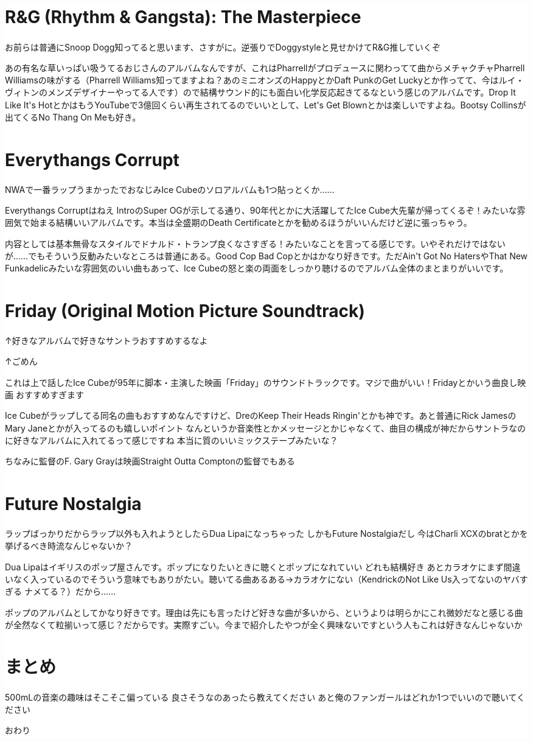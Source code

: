 <h1>R&amp;G (Rhythm &amp; Gangsta): The Masterpiece</h1>

<p><iframe style="border-radius: 12px" width="100%" height="352" title="Spotify Embed: R&amp;G (Rhythm &amp; Gangsta): The Masterpiece" frameborder="0" allowfullscreen allow="autoplay; clipboard-write; encrypted-media; fullscreen; picture-in-picture" loading="lazy" src="https://open.spotify.com/embed/album/797fkvAtk0iZvP1HHPCWbp?utm_source=oembed"></iframe></p>

<p>お前らは普通にSnoop Dogg知ってると思います、さすがに。逆張りでDoggystyleと見せかけてR&amp;G推していくぞ</p>

<p>あの有名な草いっぱい吸うてるおじさんのアルバムなんですが、これはPharrellがプロデュースに関わってて曲からメチャクチャPharrell Williamsの味がする（Pharrell Williams知ってますよね？あのミニオンズのHappyとかDaft PunkのGet Luckyとか作ってて、今はルイ・ヴィトンのメンズデザイナーやってる人です）ので結構サウンド的にも面白い化学反応起きてるなという感じのアルバムです。Drop It Like It's HotとかはもうYouTubeで3億回くらい再生されてるのでいいとして、Let's Get Blownとかは楽しいですよね。Bootsy Collinsが出てくるNo Thang On Meも好き。</p>

<h1>Everythangs Corrupt</h1>

<p><iframe style="border-radius: 12px" width="100%" height="352" title="Spotify Embed: Everythangs Corrupt" frameborder="0" allowfullscreen allow="autoplay; clipboard-write; encrypted-media; fullscreen; picture-in-picture" loading="lazy" src="https://open.spotify.com/embed/album/0EVgPaKOC8o9JFVpKLMSoz?utm_source=oembed"></iframe></p>

<p>NWAで一番ラップうまかったでおなじみIce Cubeのソロアルバムも1つ貼っとくか……</p>

<p>Everythangs Corruptはねえ IntroのSuper OGが示してる通り、90年代とかに大活躍してたIce Cube大先輩が帰ってくるぞ！みたいな雰囲気で始まる結構いいアルバムです。本当は全盛期のDeath Certificateとかを勧めるほうがいいんだけど逆に張っちゃう。</p>

<p>内容としては基本無骨なスタイルでドナルド・トランプ良くなさすぎる！みたいなことを言ってる感じです。いやそれだけではないが……でもそういう反動みたいなところは普通にある。Good Cop Bad Copとかはかなり好きです。ただAin't Got No HatersやThat New Funkadelicみたいな雰囲気のいい曲もあって、Ice Cubeの怒と楽の両面をしっかり聴けるのでアルバム全体のまとまりがいいです。</p>

<h1>Friday (Original Motion Picture Soundtrack)</h1>

<p><iframe style="border-radius: 12px" width="100%" height="352" title="Spotify Embed: Friday (Original Motion Picture Soundtrack)" frameborder="0" allowfullscreen allow="autoplay; clipboard-write; encrypted-media; fullscreen; picture-in-picture" loading="lazy" src="https://open.spotify.com/embed/album/28jbQJCBOGrZHnrkTb6uw5?utm_source=oembed"></iframe></p>

<p>↑好きなアルバムで好きなサントラおすすめするなよ</p>

<p>↑ごめん</p>

<p>これは上で話したIce Cubeが95年に脚本・主演した映画「Friday」のサウンドトラックです。マジで曲がいい！Fridayとかいう曲良し映画 おすすめすぎます</p>

<p>Ice Cubeがラップしてる同名の曲もおすすめなんですけど、DreのKeep Their Heads Ringin'とかも神です。あと普通にRick JamesのMary Janeとかが入ってるのも嬉しいポイント なんというか音楽性とかメッセージとかじゃなくて、曲目の構成が神だからサントラなのに好きなアルバムに入れてるって感じですね 本当に質のいいミックステープみたいな？</p>

<p>ちなみに監督のF. Gary Grayは映画Straight Outta Comptonの監督でもある</p>

<h1>Future Nostalgia</h1>

<p><iframe style="border-radius: 12px" width="100%" height="352" title="Spotify Embed: Future Nostalgia" frameborder="0" allowfullscreen allow="autoplay; clipboard-write; encrypted-media; fullscreen; picture-in-picture" loading="lazy" src="https://open.spotify.com/embed/album/7fJJK56U9fHixgO0HQkhtI?utm_source=oembed"></iframe></p>

<p>ラップばっかりだからラップ以外も入れようとしたらDua Lipaになっちゃった しかもFuture Nostalgiaだし 今はCharli XCXのbratとかを挙げるべき時流なんじゃないか？</p>

<p>Dua Lipaはイギリスのポップ屋さんです。ポップになりたいときに聴くとポップになれていい どれも結構好き あとカラオケにまず間違いなく入っているのでそういう意味でもありがたい。聴いてる曲あるある→カラオケにない（KendrickのNot Like Us入ってないのヤバすぎる ナメてる？）だから……</p>

<p>ポップのアルバムとしてかなり好きです。理由は先にも言ったけど好きな曲が多いから、というよりは明らかにこれ微妙だなと感じる曲が全然なくて粒揃いって感じ？だからです。実際すごい。今まで紹介したやつが全く興味ないですという人もこれは好きなんじゃないか</p>

<h1>まとめ</h1>

<p>500mLの音楽の趣味はそこそこ偏っている 良さそうなのあったら教えてください あと俺のファンガールはどれか1つでいいので聴いてください</p>

<p>おわり</p>